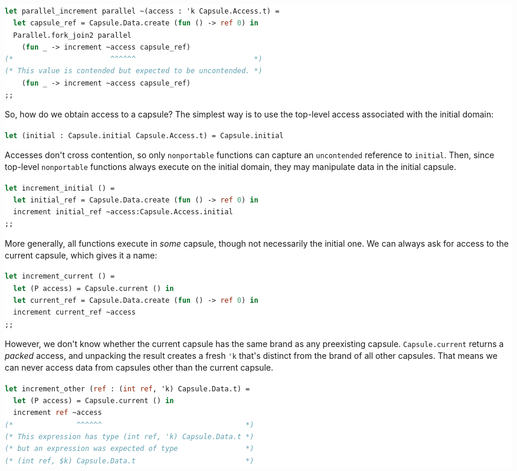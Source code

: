 ```ocaml
let parallel_increment parallel ~(access : 'k Capsule.Access.t) =
  let capsule_ref = Capsule.Data.create (fun () -> ref 0) in
  Parallel.fork_join2 parallel
    (fun _ -> increment ~access capsule_ref)
(*                       ^^^^^^                            *)
(* This value is contended but expected to be uncontended. *)
    (fun _ -> increment ~access capsule_ref)
;;
```

So, how do we obtain access to a capsule?  The simplest way is to use the
top-level access associated with the initial domain:

```ocaml
let (initial : Capsule.initial Capsule.Access.t) = Capsule.initial
```

Accesses don't cross contention, so only `nonportable` functions can capture an
`uncontended` reference to `initial`.  Then, since top-level `nonportable`
functions always execute on the initial domain, they may manipulate data in the
initial capsule.

```ocaml
let increment_initial () =
  let initial_ref = Capsule.Data.create (fun () -> ref 0) in
  increment initial_ref ~access:Capsule.Access.initial
;;
```

More generally, all functions execute in _some_ capsule, though not necessarily
the initial one.  We can always ask for access to the current capsule, which
gives it a name:

```ocaml
let increment_current () =
  let (P access) = Capsule.current () in
  let current_ref = Capsule.Data.create (fun () -> ref 0) in
  increment current_ref ~access
;;
```

However, we don't know whether the current capsule has the same brand as any
preexisting capsule.  `Capsule.current` returns a _packed_ access, and unpacking
the result creates a fresh `'k` that's distinct from the brand of all other
capsules.  That means we can never access data from capsules other than the
current capsule.

```ocaml
let increment_other (ref : (int ref, 'k) Capsule.Data.t) =
  let (P access) = Capsule.current () in
  increment ref ~access
(*               ^^^^^^                                  *)
(* This expression has type (int ref, 'k) Capsule.Data.t *)
(* but an expression was expected of type                *)
(* (int ref, $k) Capsule.Data.t                          *)
```
